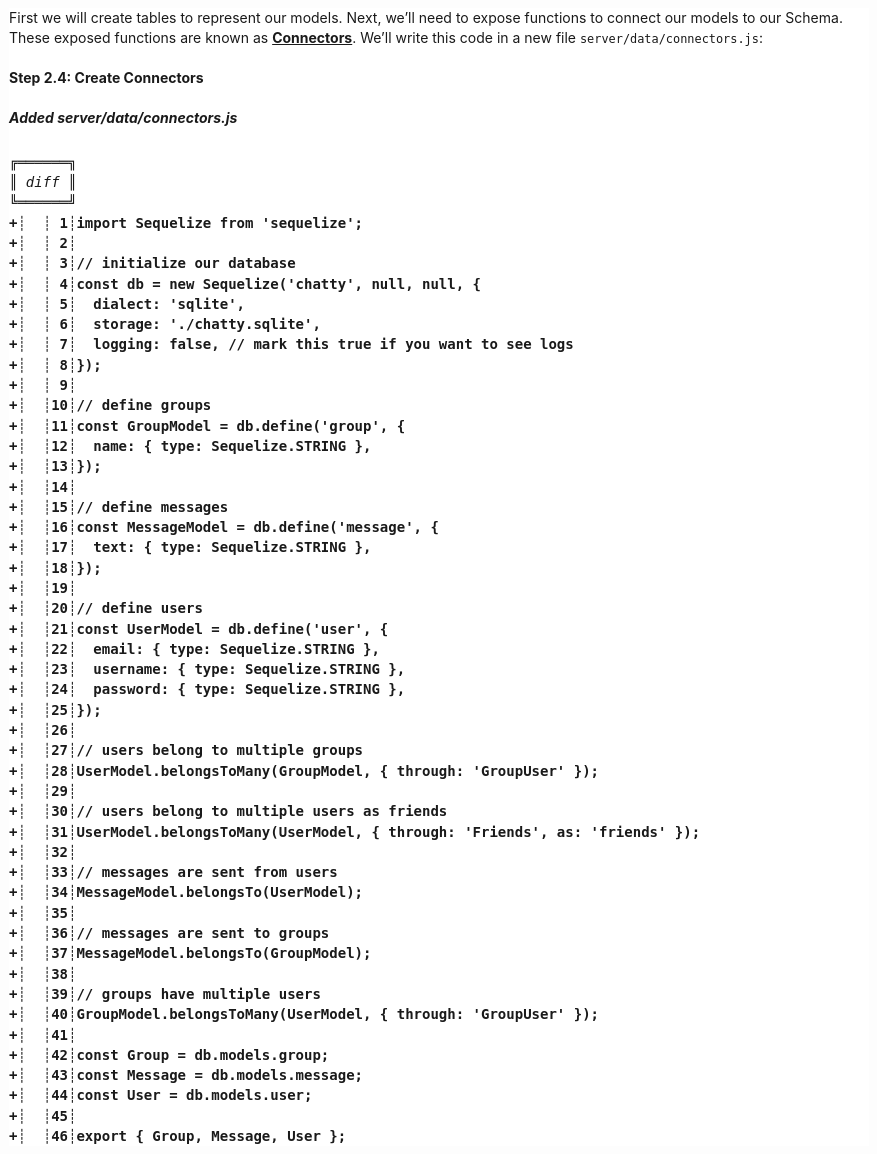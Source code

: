 First we will create tables to represent our models. Next, we’ll need to expose functions to connect our models to our Schema. These exposed functions are known as [**Connectors**](https://github.com/apollographql/graphql-tools/blob/master/designs/connectors.md). We’ll write this code in a new file `server/data/connectors.js`:

[{]: <helper> (diffStep 2.4 files="server/data/connectors.js")

#### Step 2.4: Create Connectors

##### Added server&#x2F;data&#x2F;connectors.js
<pre>
<i>╔══════╗</i>
<i>║ diff ║</i>
<i>╚══════╝</i>
<b>+┊  ┊ 1┊import Sequelize from &#x27;sequelize&#x27;;</b>
<b>+┊  ┊ 2┊</b>
<b>+┊  ┊ 3┊// initialize our database</b>
<b>+┊  ┊ 4┊const db &#x3D; new Sequelize(&#x27;chatty&#x27;, null, null, {</b>
<b>+┊  ┊ 5┊  dialect: &#x27;sqlite&#x27;,</b>
<b>+┊  ┊ 6┊  storage: &#x27;./chatty.sqlite&#x27;,</b>
<b>+┊  ┊ 7┊  logging: false, // mark this true if you want to see logs</b>
<b>+┊  ┊ 8┊});</b>
<b>+┊  ┊ 9┊</b>
<b>+┊  ┊10┊// define groups</b>
<b>+┊  ┊11┊const GroupModel &#x3D; db.define(&#x27;group&#x27;, {</b>
<b>+┊  ┊12┊  name: { type: Sequelize.STRING },</b>
<b>+┊  ┊13┊});</b>
<b>+┊  ┊14┊</b>
<b>+┊  ┊15┊// define messages</b>
<b>+┊  ┊16┊const MessageModel &#x3D; db.define(&#x27;message&#x27;, {</b>
<b>+┊  ┊17┊  text: { type: Sequelize.STRING },</b>
<b>+┊  ┊18┊});</b>
<b>+┊  ┊19┊</b>
<b>+┊  ┊20┊// define users</b>
<b>+┊  ┊21┊const UserModel &#x3D; db.define(&#x27;user&#x27;, {</b>
<b>+┊  ┊22┊  email: { type: Sequelize.STRING },</b>
<b>+┊  ┊23┊  username: { type: Sequelize.STRING },</b>
<b>+┊  ┊24┊  password: { type: Sequelize.STRING },</b>
<b>+┊  ┊25┊});</b>
<b>+┊  ┊26┊</b>
<b>+┊  ┊27┊// users belong to multiple groups</b>
<b>+┊  ┊28┊UserModel.belongsToMany(GroupModel, { through: &#x27;GroupUser&#x27; });</b>
<b>+┊  ┊29┊</b>
<b>+┊  ┊30┊// users belong to multiple users as friends</b>
<b>+┊  ┊31┊UserModel.belongsToMany(UserModel, { through: &#x27;Friends&#x27;, as: &#x27;friends&#x27; });</b>
<b>+┊  ┊32┊</b>
<b>+┊  ┊33┊// messages are sent from users</b>
<b>+┊  ┊34┊MessageModel.belongsTo(UserModel);</b>
<b>+┊  ┊35┊</b>
<b>+┊  ┊36┊// messages are sent to groups</b>
<b>+┊  ┊37┊MessageModel.belongsTo(GroupModel);</b>
<b>+┊  ┊38┊</b>
<b>+┊  ┊39┊// groups have multiple users</b>
<b>+┊  ┊40┊GroupModel.belongsToMany(UserModel, { through: &#x27;GroupUser&#x27; });</b>
<b>+┊  ┊41┊</b>
<b>+┊  ┊42┊const Group &#x3D; db.models.group;</b>
<b>+┊  ┊43┊const Message &#x3D; db.models.message;</b>
<b>+┊  ┊44┊const User &#x3D; db.models.user;</b>
<b>+┊  ┊45┊</b>
<b>+┊  ┊46┊export { Group, Message, User };</b>
</pre>


[//]: # (head-end)
[{]: <helper> (diffStep 2.1)
[}]: #
[{]: <helper> (diffStep 2.2)
[}]: #
[{]: <helper> (diffStep 2.3 files="server/data/mocks.js")
[}]: #
[}]: #
[{]: <helper> (diffStep 2.5)
[}]: #
[{]: <helper> (diffStep 2.6 files="server/data/resolvers.js")
[}]: #
[{]: <helper> (diffStep 2.7 files="server/index.js")
[}]: #
[//]: # (foot-start)
[{]: <helper> (navStep)
[}]: #